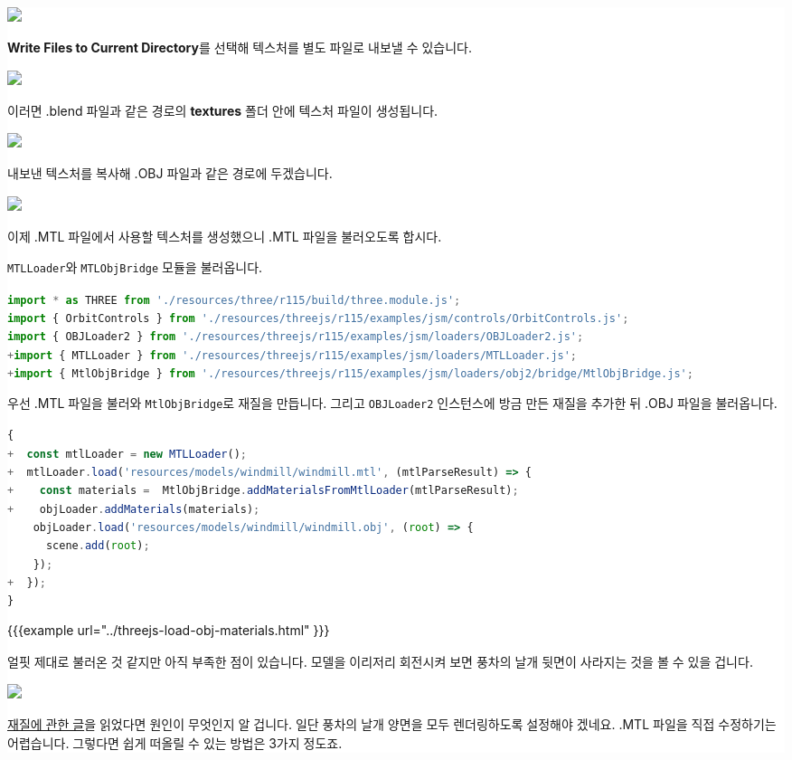 <div class="threejs_center"><img style="width: 828px;" src="resources/images/windmill-export-textures.jpg"></div>

**Write Files to Current Directory**를 선택해 텍스처를 별도 파일로
내보낼 수 있습니다.

<div class="threejs_center"><img style="width: 828px;" src="resources/images/windmill-overwrite.jpg"></div>

이러면 .blend 파일과 같은 경로의 **textures** 폴더 안에 텍스처 파일이
생성됩니다.

<div class="threejs_center"><img style="width: 758px;" src="resources/images/windmill-exported-texture-files.png"></div>

내보낸 텍스처를 복사해 .OBJ 파일과 같은 경로에 두겠습니다.

<div class="threejs_center"><img style="width: 757px;" src="resources/images/windmill-exported-files-with-textures.png"></div>

이제 .MTL 파일에서 사용할 텍스처를 생성했으니 .MTL 파일을 불러오도록 합시다.

`MTLLoader`와 `MTLObjBridge` 모듈을 불러옵니다.

```js
import * as THREE from './resources/three/r115/build/three.module.js';
import { OrbitControls } from './resources/threejs/r115/examples/jsm/controls/OrbitControls.js';
import { OBJLoader2 } from './resources/threejs/r115/examples/jsm/loaders/OBJLoader2.js';
+import { MTLLoader } from './resources/threejs/r115/examples/jsm/loaders/MTLLoader.js';
+import { MtlObjBridge } from './resources/threejs/r115/examples/jsm/loaders/obj2/bridge/MtlObjBridge.js';
```

우선 .MTL 파일을 불러와 `MtlObjBridge`로 재질을 만듭니다. 그리고 `OBJLoader2`
인스턴스에 방금 만든 재질을 추가한 뒤 .OBJ 파일을 불러옵니다.

```js
{
+  const mtlLoader = new MTLLoader();
+  mtlLoader.load('resources/models/windmill/windmill.mtl', (mtlParseResult) => {
+    const materials =  MtlObjBridge.addMaterialsFromMtlLoader(mtlParseResult);
+    objLoader.addMaterials(materials);
    objLoader.load('resources/models/windmill/windmill.obj', (root) => {
      scene.add(root);
    });
+  });
}
```

{{{example url="../threejs-load-obj-materials.html" }}}

얼핏 제대로 불러온 것 같지만 아직 부족한 점이 있습니다. 모델을 이리저리
회전시켜 보면 풍차의 날개 뒷면이 사라지는 것을 볼 수 있을 겁니다.

<div class="threejs_center"><img style="width: 528px;" src="resources/images/windmill-missing-cloth.jpg"></div>

[재질에 관한 글](threejs-materials.html)을 읽었다면 원인이 무엇인지 알
겁니다. 일단 풍차의 날개 양면을 모두 렌더링하도록 설정해야 겠네요. .MTL
파일을 직접 수정하기는 어렵습니다. 그렇다면 쉽게 떠올릴 수 있는 방법은
3가지 정도죠.
